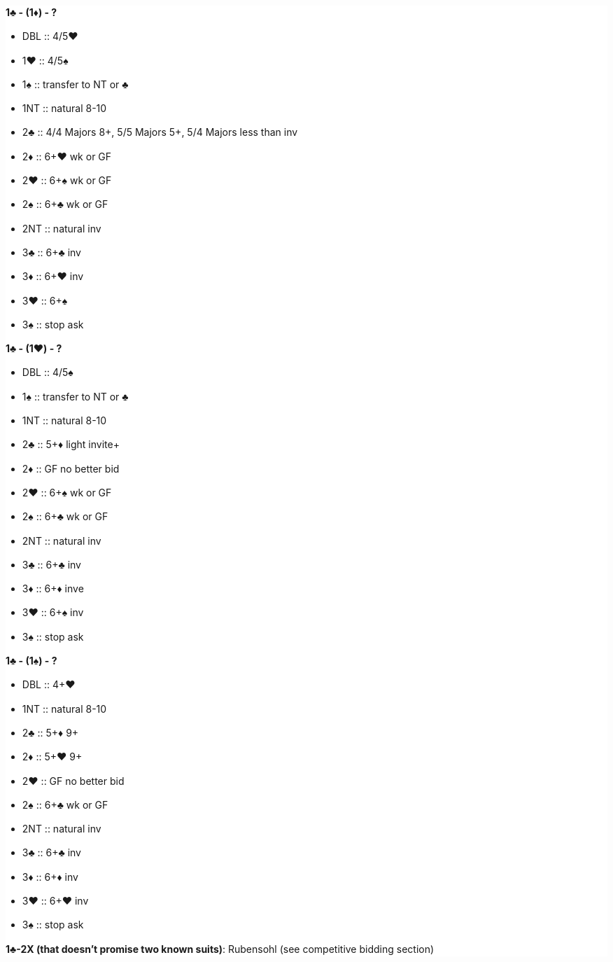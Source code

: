 

**1:clubs: - (1:diamonds:) - ?**

- DBL :: 4/5:hearts:
- 1:hearts: :: 4​/​5:spades:
- 1:spades: :: transfer to NT or :clubs:

- 1NT :: natural 8-10
- 2:clubs: :: 4/4 Majors 8+, 5/5 Majors 5+, 5/4 Majors less than inv
- 2:diamonds: :: 6+:hearts: wk or GF
- 2:hearts: :: 6+:spades: wk or GF
- 2:spades: :: 6+:clubs: wk or GF
- 2NT :: natural inv
- 3:clubs: :: 6+:clubs: inv
- 3:diamonds: :: 6+:hearts: inv
- 3:hearts: :: 6+:spades: 
- 3:spades: :: stop ask



**1:clubs: - (1:hearts:) - ?**

- DBL :: 4​/​5:spades:

- 1:spades: :: transfer to NT or :clubs:

- 1NT :: natural 8-10
- 2:clubs: :: 5+:diamonds: light invite+
- 2:diamonds: :: GF no better bid
- 2:hearts: :: 6+:spades: wk or GF
- 2:spades: :: 6+:clubs: wk or GF
- 2NT :: natural inv
- 3:clubs: :: 6+:clubs: inv
- 3:diamonds: :: 6+:diamonds: inve
- 3:hearts: :: 6+:spades: inv
- 3:spades: :: stop ask



**1:clubs: - (1:spades:) - ?**

- DBL :: 4​+:hearts:

- 1NT :: natural 8-10
- 2:clubs: :: 5+:diamonds: 9+
- 2:diamonds: :: 5+:hearts: 9+
- 2:hearts: :: GF no better bid
- 2:spades: :: 6+:clubs: wk or GF
- 2NT :: natural inv
- 3:clubs: :: 6+:clubs: inv
- 3:diamonds: :: 6+:diamonds: inv
- 3:hearts: :: 6+:hearts: ​inv
- 3:spades: :: stop ask



**1:clubs:-2X  (that doesn’t promise two known suits)**: Rubensohl (see competitive bidding section)
